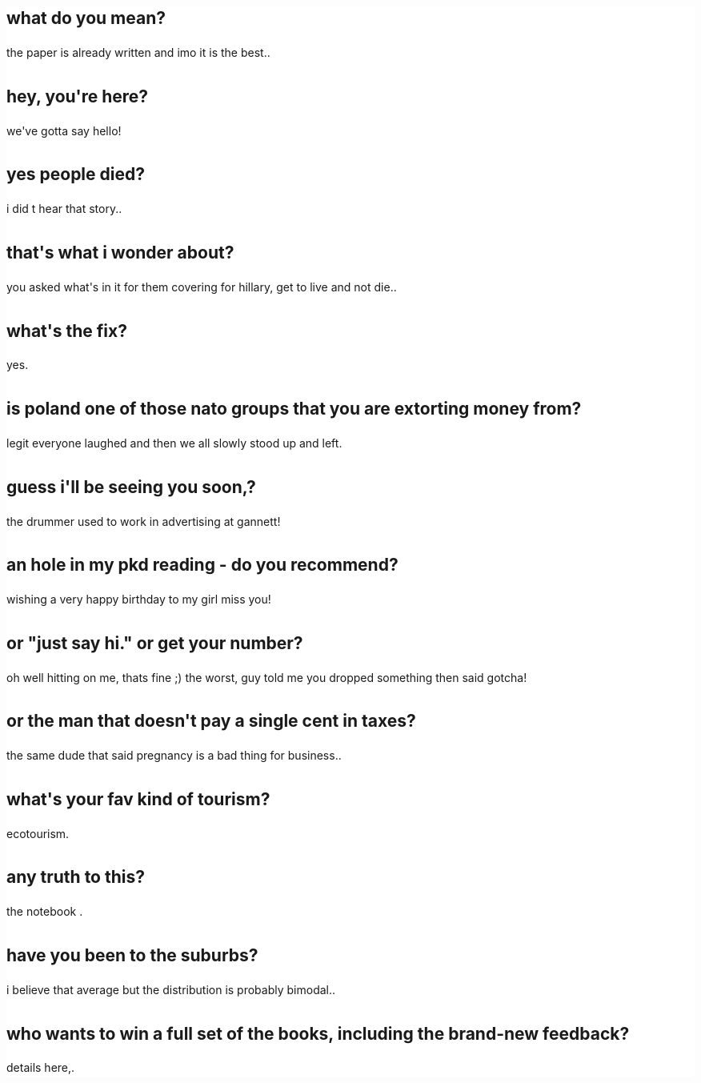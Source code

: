 ## what do you mean?
the paper is already written and imo it is the best..

## hey, you're here?
we've gotta say hello!

## yes people died?
i did t hear that story..

## that's what i wonder about?
you asked what's in it for them covering for hillary, get to live and not die..

## what's the fix?
yes.

## is poland one of those nato groups that you are extorting money from?
legit everyone laughed and then we all slowly stood up and left.

## guess i'll be seeing you soon,?
the drummer used to work in advertising at gannett!

## an hole in my pkd reading - do you recommend?
wishing a very happy birthday to my girl miss you!

## or "just say hi." or get your number?
oh well hitting on me, thats fine ;) the worst, guy told me you dropped something then said gotcha!

## or the man that doesn't pay a single cent in taxes?
the same dude that said pregnancy is a bad thing for business..

## what's your fav kind of tourism?
ecotourism.

## any truth to this?
the notebook .

## have you been to the suburbs?
i believe that average but the distribution is probably bimodal..

## who wants to win a full set of the books, including the brand-new feedback?
details here,.
